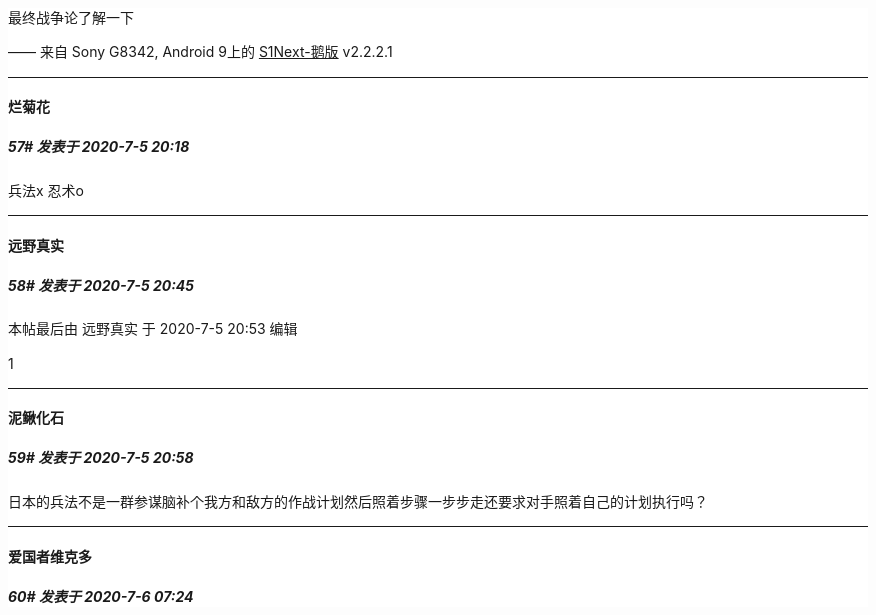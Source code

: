 


最终战争论了解一下

—— 来自 Sony G8342, Android 9上的 [S1Next-鹅版](https://github.com/ykrank/S1-Next/releases) v2.2.2.1







*****

####  烂菊花  
##### 57#       发表于 2020-7-5 20:18




兵法x
忍术o







*****

####  远野真实  
##### 58#       发表于 2020-7-5 20:45



 本帖最后由 远野真实 于 2020-7-5 20:53 编辑 

1







*****

####  泥鳅化石  
##### 59#       发表于 2020-7-5 20:58




日本的兵法不是一群参谋脑补个我方和敌方的作战计划然后照着步骤一步步走还要求对手照着自己的计划执行吗？







*****

####  爱国者维克多  
##### 60#       发表于 2020-7-6 07:24


